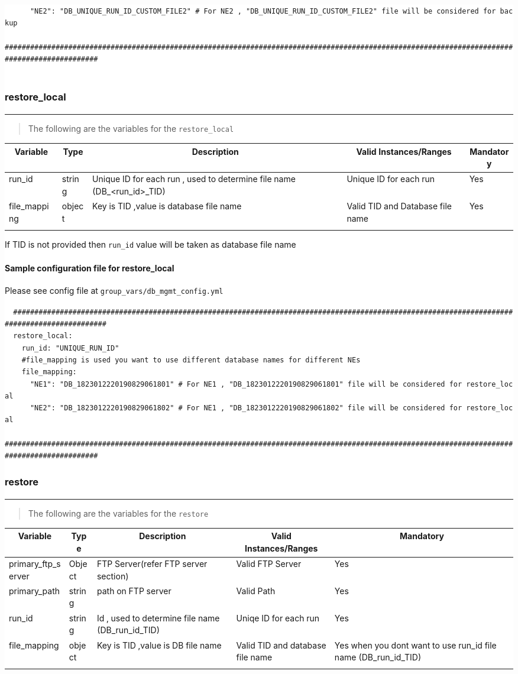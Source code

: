 ```
      "NE2": "DB_UNIQUE_RUN_ID_CUSTOM_FILE2" # For NE2 , "DB_UNIQUE_RUN_ID_CUSTOM_FILE2" file will be considered for backup

##############################################################################################################################################  
 
```

### restore_local
----
> The following are the variables for the `restore_local` 

| Variable | Type | Description|Valid Instances/Ranges|Mandatory|
| ----|------|------------|------------|----------|
|run_id| string| Unique ID for each run , used to determine file name (DB_<run_id>_TID) | Unique ID for each run|Yes|
|file_mapping | object |Key is TID ,value is database file name| Valid TID and Database file name |Yes|
|||||

If TID is not provided then `run_id` value will be taken as database file name

#### Sample configuration file for restore_local
Please see config file at `group_vars/db_mgmt_config.yml`

```
  ##############################################################################################################################################  
  restore_local:
    run_id: "UNIQUE_RUN_ID" 
    #file_mapping is used you want to use different database names for different NEs 
    file_mapping:
      "NE1": "DB_1823012220190829061801" # For NE1 , "DB_1823012220190829061801" file will be considered for restore_local
      "NE2": "DB_1823012220190829061802" # For NE1 , "DB_1823012220190829061802" file will be considered for restore_local

##############################################################################################################################################  

```
### restore
----
> The following are the variables for the `restore` 

| Variable | Type | Description|Valid Instances/Ranges|Mandatory|
| ----|------|------------|------------|----------|
|primary_ftp_server | Object |FTP Server(refer FTP server section) |Valid FTP Server |Yes|
|primary_path| string| path on FTP server|Valid Path |Yes|
|run_id| string| Id , used to determine file name (DB_run_id_TID) | Uniqe ID for each run|Yes|
|file_mapping | object |Key is TID ,value is DB file name| Valid TID and database file name |Yes when you dont want to use run_id file name (DB_run_id_TID)|
|||||
